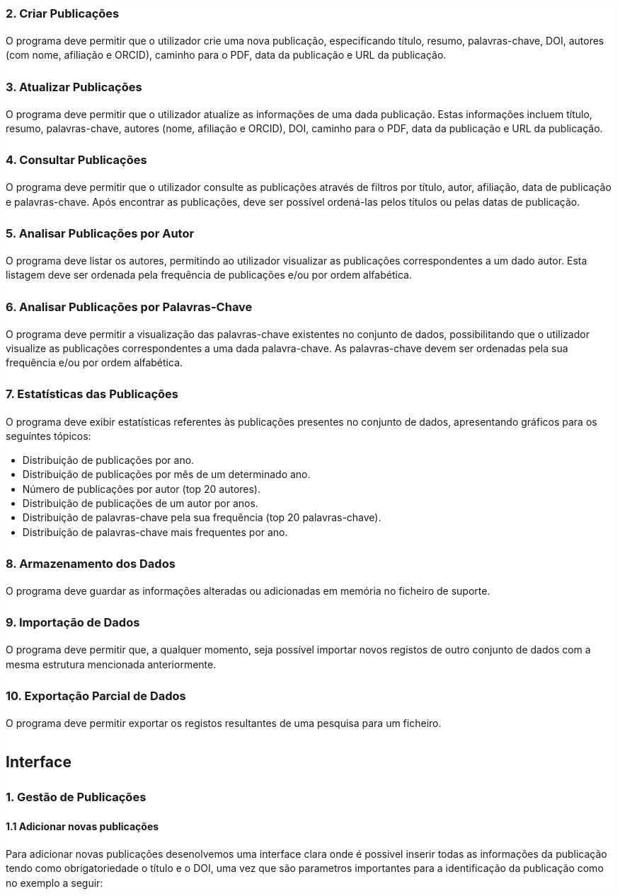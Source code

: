 ### 2. Criar Publicações
O programa deve permitir que o utilizador crie uma nova publicação, especificando título, resumo, palavras-chave, DOI, autores (com nome, afiliação e ORCID), caminho para o PDF, data da publicação e URL da publicação.

### 3. Atualizar Publicações
O programa deve permitir que o utilizador atualize as informações de uma dada publicação. Estas informações incluem título, resumo, palavras-chave, autores (nome, afiliação e ORCID), DOI, caminho para o PDF, data da publicação e URL da publicação.

### 4. Consultar Publicações
O programa deve permitir que o utilizador consulte as publicações através de filtros por título, autor, afiliação, data de publicação e palavras-chave. Após encontrar as publicações, deve ser possível ordená-las pelos títulos ou pelas datas de publicação.

### 5. Analisar Publicações por Autor
O programa deve listar os autores, permitindo ao utilizador visualizar as publicações correspondentes a um dado autor. Esta listagem deve ser ordenada pela frequência de publicações e/ou por ordem alfabética.

### 6. Analisar Publicações por Palavras-Chave
O programa deve permitir a visualização das palavras-chave existentes no conjunto de dados, possibilitando que o utilizador visualize as publicações correspondentes a uma dada palavra-chave. As palavras-chave devem ser ordenadas pela sua frequência e/ou por ordem alfabética.

### 7. Estatísticas das Publicações
O programa deve exibir estatísticas referentes às publicações presentes no conjunto de dados, apresentando gráficos para os seguintes tópicos:
- Distribuição de publicações por ano.
- Distribuição de publicações por mês de um determinado ano.
- Número de publicações por autor (top 20 autores).
- Distribuição de publicações de um autor por anos.
- Distribuição de palavras-chave pela sua frequência (top 20 palavras-chave).
- Distribuição de palavras-chave mais frequentes por ano.

### 8. Armazenamento dos Dados
O programa deve guardar as informações alteradas ou adicionadas em memória no ficheiro de suporte.

### 9. Importação de Dados
O programa deve permitir que, a qualquer momento, seja possível importar novos registos de outro conjunto de dados com a mesma estrutura mencionada anteriormente.

### 10. Exportação Parcial de Dados
O programa deve permitir exportar os registos resultantes de uma pesquisa para um ficheiro.

## Interface
### 1. Gestão de Publicações
#### 1.1 Adicionar novas publicações
Para adicionar novas publicações desenolvemos uma interface clara onde é possivel inserir todas as informações da publicação tendo como obrigatoriedade o título e o DOI, uma vez que são parametros importantes para a identificação da publicação como no exemplo a seguir:
